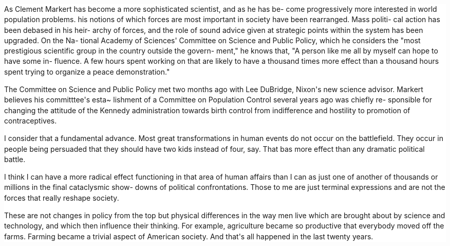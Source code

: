 As Clement Markert has become a more 
sophisticated scientist, and as he has be-
come progressively more interested in 
world population problems. his notions 
of which forces are most important in 
society have been rearranged. Mass politi-
cal action has been debased in his heir-
archy of forces, and the role of sound 
advice given at strategic points within the 
system has been upgraded. On the Na-
tional Academy of Sciences' Committee 
on Science and Public Policy, which he 
considers the "most prestigious scientific 
group in the country outside the govern-
ment," he knows that, "A person like me 
all by myself can hope to have some in-
fluence. A few hours spent working on 
that are likely to have a thousand times 
more effect than a thousand hours spent 
trying to organize a peace demonstration." 

The Committee on Science and Public 
Policy met two months ago with Lee 
DuBridge, Nixon's new science advisor. 
Markert believes his committtee's esta~ 
lishment of a Committee on Population 
Control several years ago was chiefly re-
sponsible for changing the attitude of the 
Kennedy administration towards birth 
control from indifference and hostility to 
promotion of contraceptives. 

I consider that a fundamental advance. Most 
great transformations in human events do 
not occur on the battlefield. They occur in 
people being persuaded that they should have 
two kids instead of four, say. That bas more 
effect than any dramatic political battle. 

I think I can have a more radical effect 
functioning in that area of human affairs 
than I can as just one of another of thousands 
or millions in the final cataclysmic show-
downs of political confrontations. Those to 
me are just terminal expressions and are not 
the forces that really reshape society. 

These are not changes in policy from the 
top but physical differences in the way men 
live which are brought about by science and 
technology, and which then influence their 
thinking. For example, agriculture became so 
productive that everybody moved off the 
farms. Farming became a trivial aspect of 
American society. And that's all happened 
in the last twenty years. 
